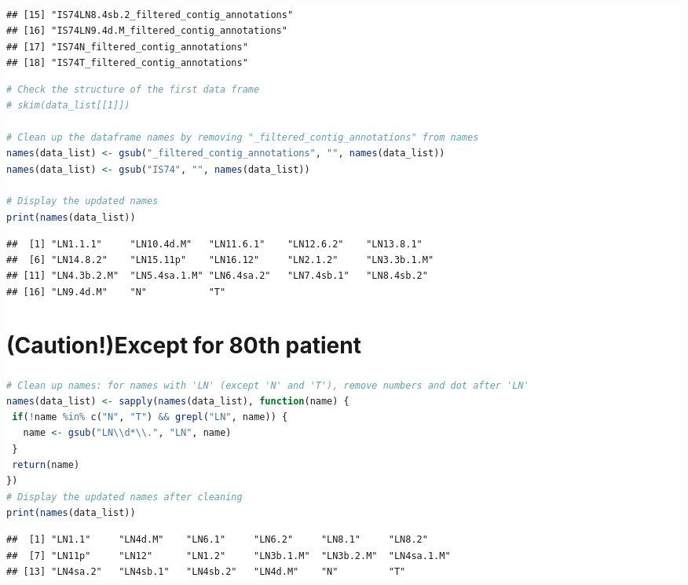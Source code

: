    ## [15] "IS74LN8.4sb.2_filtered_contig_annotations"  
    ## [16] "IS74LN9.4d.M_filtered_contig_annotations"   
    ## [17] "IS74N_filtered_contig_annotations"          
    ## [18] "IS74T_filtered_contig_annotations"

``` r
# Check the structure of the first data frame
# skim(data_list[[1]])

# Clean up the dataframe names by removing "_filtered_contig_annotations" from names
names(data_list) <- gsub("_filtered_contig_annotations", "", names(data_list))
names(data_list) <- gsub("IS74", "", names(data_list))

# Display the updated names
print(names(data_list))
```

    ##  [1] "LN1.1.1"     "LN10.4d.M"   "LN11.6.1"    "LN12.6.2"    "LN13.8.1"   
    ##  [6] "LN14.8.2"    "LN15.11p"    "LN16.12"     "LN2.1.2"     "LN3.3b.1.M" 
    ## [11] "LN4.3b.2.M"  "LN5.4sa.1.M" "LN6.4sa.2"   "LN7.4sb.1"   "LN8.4sb.2"  
    ## [16] "LN9.4d.M"    "N"           "T"

# (Caution!)Except for 80th patient

``` r
# Clean up names: for names with 'LN' (except 'N' and 'T'), remove numbers and dot after 'LN'
names(data_list) <- sapply(names(data_list), function(name) {
 if(!name %in% c("N", "T") && grepl("LN", name)) {
   name <- gsub("LN\\d*\\.", "LN", name)
 }
 return(name)
})
# Display the updated names after cleaning
print(names(data_list))
```

    ##  [1] "LN1.1"     "LN4d.M"    "LN6.1"     "LN6.2"     "LN8.1"     "LN8.2"    
    ##  [7] "LN11p"     "LN12"      "LN1.2"     "LN3b.1.M"  "LN3b.2.M"  "LN4sa.1.M"
    ## [13] "LN4sa.2"   "LN4sb.1"   "LN4sb.2"   "LN4d.M"    "N"         "T"

